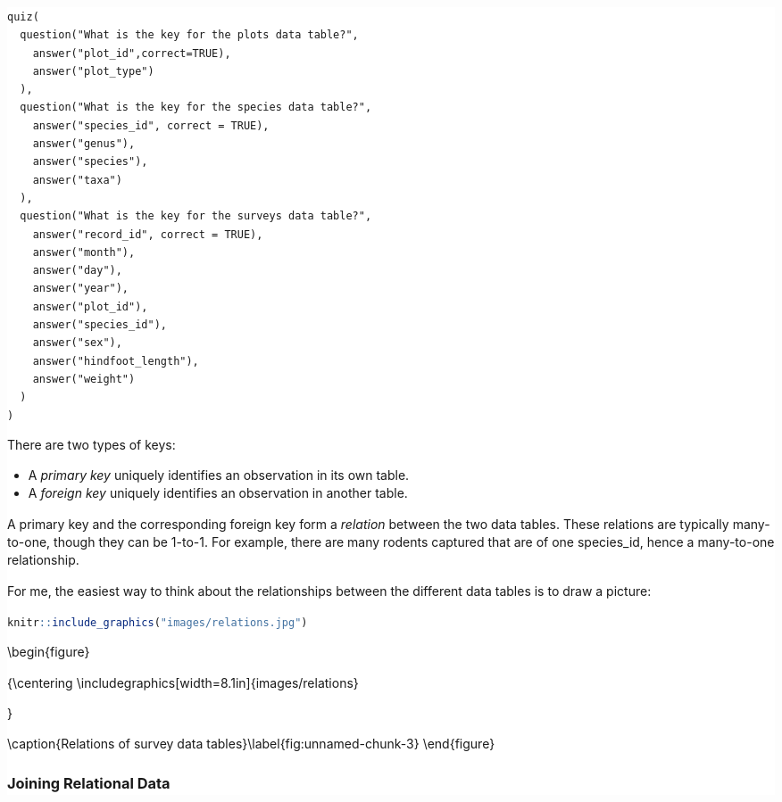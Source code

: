 ```
quiz(
  question("What is the key for the plots data table?",
    answer("plot_id",correct=TRUE),
    answer("plot_type")
  ),
  question("What is the key for the species data table?",
    answer("species_id", correct = TRUE),
    answer("genus"),
    answer("species"),
    answer("taxa")
  ),
  question("What is the key for the surveys data table?",
    answer("record_id", correct = TRUE),
    answer("month"),
    answer("day"),
    answer("year"),
    answer("plot_id"),
    answer("species_id"),
    answer("sex"),
    answer("hindfoot_length"),
    answer("weight")
  )
)
```

There are two types of keys:  

- A *primary key* uniquely identifies an observation in its own table.  
- A *foreign key* uniquely identifies an observation in another table.  

A primary key and the corresponding foreign key form a *relation* between the 
two data tables. These relations are typically many-to-one, though they can be 
1-to-1. For example, there are many rodents captured that are of one species_id,
hence a many-to-one relationship.  

For me, the easiest way to think about the relationships between the different 
data tables is to draw a picture:  


```r
knitr::include_graphics("images/relations.jpg")
```

\begin{figure}

{\centering \includegraphics[width=8.1in]{images/relations} 

}

\caption{Relations of survey data tables}\label{fig:unnamed-chunk-3}
\end{figure}

 

### Joining Relational Data  
